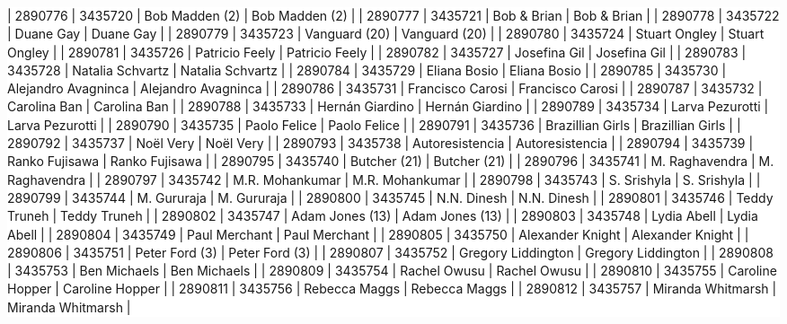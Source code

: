 | 2890776 | 3435720 | Bob Madden (2) | Bob Madden (2) |
| 2890777 | 3435721 | Bob & Brian | Bob & Brian |
| 2890778 | 3435722 | Duane Gay | Duane Gay |
| 2890779 | 3435723 | Vanguard (20) | Vanguard (20) |
| 2890780 | 3435724 | Stuart Ongley | Stuart Ongley |
| 2890781 | 3435726 | Patricio Feely | Patricio Feely |
| 2890782 | 3435727 | Josefina Gil | Josefina Gil |
| 2890783 | 3435728 | Natalia Schvartz | Natalia Schvartz |
| 2890784 | 3435729 | Eliana Bosio | Eliana Bosio |
| 2890785 | 3435730 | Alejandro Avagninca | Alejandro Avagninca |
| 2890786 | 3435731 | Francisco Carosi | Francisco Carosi |
| 2890787 | 3435732 | Carolina Ban | Carolina Ban |
| 2890788 | 3435733 | Hernán Giardino | Hernán Giardino |
| 2890789 | 3435734 | Larva Pezurotti | Larva Pezurotti |
| 2890790 | 3435735 | Paolo Felice | Paolo Felice |
| 2890791 | 3435736 | Brazillian Girls | Brazillian Girls |
| 2890792 | 3435737 | Noël Very | Noël Very |
| 2890793 | 3435738 | Autoresistencia | Autoresistencia |
| 2890794 | 3435739 | Ranko Fujisawa | Ranko Fujisawa |
| 2890795 | 3435740 | Butcher (21) | Butcher (21) |
| 2890796 | 3435741 | M. Raghavendra | M. Raghavendra |
| 2890797 | 3435742 | M.R. Mohankumar | M.R. Mohankumar |
| 2890798 | 3435743 | S. Srishyla | S. Srishyla |
| 2890799 | 3435744 | M. Gururaja | M. Gururaja |
| 2890800 | 3435745 | N.N. Dinesh | N.N. Dinesh |
| 2890801 | 3435746 | Teddy Truneh | Teddy Truneh |
| 2890802 | 3435747 | Adam Jones (13) | Adam Jones (13) |
| 2890803 | 3435748 | Lydia Abell | Lydia Abell |
| 2890804 | 3435749 | Paul Merchant | Paul Merchant |
| 2890805 | 3435750 | Alexander Knight | Alexander Knight |
| 2890806 | 3435751 | Peter Ford (3) | Peter Ford (3) |
| 2890807 | 3435752 | Gregory Liddington | Gregory Liddington |
| 2890808 | 3435753 | Ben Michaels | Ben Michaels |
| 2890809 | 3435754 | Rachel Owusu | Rachel Owusu |
| 2890810 | 3435755 | Caroline Hopper | Caroline Hopper |
| 2890811 | 3435756 | Rebecca Maggs | Rebecca Maggs |
| 2890812 | 3435757 | Miranda Whitmarsh | Miranda Whitmarsh |